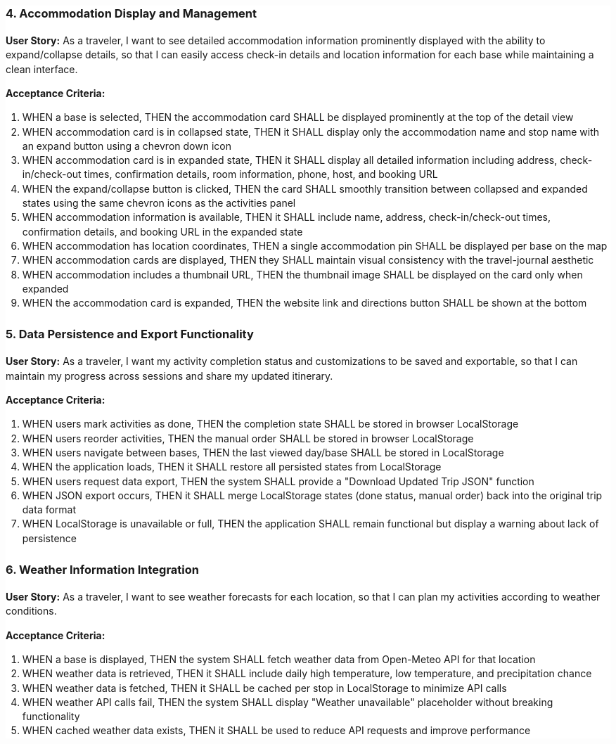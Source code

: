 ### 4. Accommodation Display and Management

**User Story:** As a traveler, I want to see detailed accommodation information prominently displayed with the ability to expand/collapse details, so that I can easily access check-in details and location information for each base while maintaining a clean interface.

**Acceptance Criteria:**
1. WHEN a base is selected, THEN the accommodation card SHALL be displayed prominently at the top of the detail view
2. WHEN accommodation card is in collapsed state, THEN it SHALL display only the accommodation name and stop name with an expand button using a chevron down icon
3. WHEN accommodation card is in expanded state, THEN it SHALL display all detailed information including address, check-in/check-out times, confirmation details, room information, phone, host, and booking URL
4. WHEN the expand/collapse button is clicked, THEN the card SHALL smoothly transition between collapsed and expanded states using the same chevron icons as the activities panel
5. WHEN accommodation information is available, THEN it SHALL include name, address, check-in/check-out times, confirmation details, and booking URL in the expanded state
6. WHEN accommodation has location coordinates, THEN a single accommodation pin SHALL be displayed per base on the map
7. WHEN accommodation cards are displayed, THEN they SHALL maintain visual consistency with the travel-journal aesthetic
8. WHEN accommodation includes a thumbnail URL, THEN the thumbnail image SHALL be displayed on the card only when expanded
9. WHEN the accommodation card is expanded, THEN the website link and directions button SHALL be shown at the bottom

### 5. Data Persistence and Export Functionality

**User Story:** As a traveler, I want my activity completion status and customizations to be saved and exportable, so that I can maintain my progress across sessions and share my updated itinerary.

**Acceptance Criteria:**
1. WHEN users mark activities as done, THEN the completion state SHALL be stored in browser LocalStorage
2. WHEN users reorder activities, THEN the manual order SHALL be stored in browser LocalStorage
3. WHEN users navigate between bases, THEN the last viewed day/base SHALL be stored in LocalStorage
4. WHEN the application loads, THEN it SHALL restore all persisted states from LocalStorage
5. WHEN users request data export, THEN the system SHALL provide a "Download Updated Trip JSON" function
6. WHEN JSON export occurs, THEN it SHALL merge LocalStorage states (done status, manual order) back into the original trip data format
7. WHEN LocalStorage is unavailable or full, THEN the application SHALL remain functional but display a warning about lack of persistence

### 6. Weather Information Integration

**User Story:** As a traveler, I want to see weather forecasts for each location, so that I can plan my activities according to weather conditions.

**Acceptance Criteria:**
1. WHEN a base is displayed, THEN the system SHALL fetch weather data from Open-Meteo API for that location
2. WHEN weather data is retrieved, THEN it SHALL include daily high temperature, low temperature, and precipitation chance
3. WHEN weather data is fetched, THEN it SHALL be cached per stop in LocalStorage to minimize API calls
4. WHEN weather API calls fail, THEN the system SHALL display "Weather unavailable" placeholder without breaking functionality
5. WHEN cached weather data exists, THEN it SHALL be used to reduce API requests and improve performance
